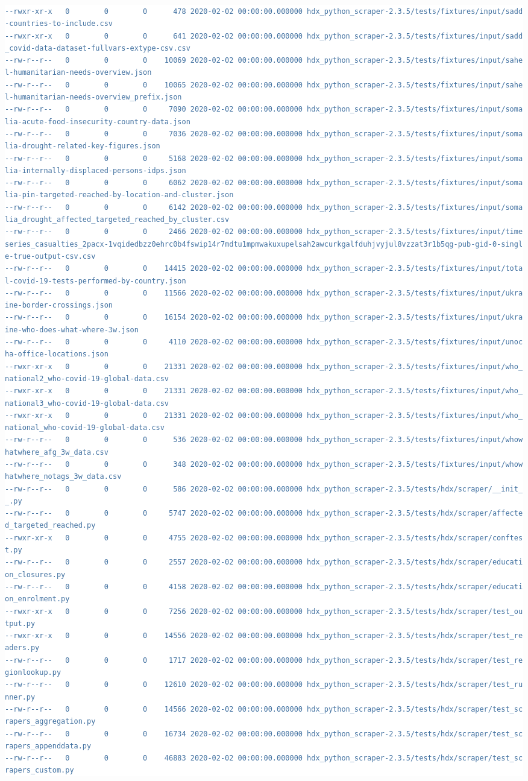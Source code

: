 ```diff
--rwxr-xr-x   0        0        0      478 2020-02-02 00:00:00.000000 hdx_python_scraper-2.3.5/tests/fixtures/input/sadd-countries-to-include.csv
--rwxr-xr-x   0        0        0      641 2020-02-02 00:00:00.000000 hdx_python_scraper-2.3.5/tests/fixtures/input/sadd_covid-data-dataset-fullvars-extype-csv.csv
--rw-r--r--   0        0        0    10069 2020-02-02 00:00:00.000000 hdx_python_scraper-2.3.5/tests/fixtures/input/sahel-humanitarian-needs-overview.json
--rw-r--r--   0        0        0    10065 2020-02-02 00:00:00.000000 hdx_python_scraper-2.3.5/tests/fixtures/input/sahel-humanitarian-needs-overview_prefix.json
--rw-r--r--   0        0        0     7090 2020-02-02 00:00:00.000000 hdx_python_scraper-2.3.5/tests/fixtures/input/somalia-acute-food-insecurity-country-data.json
--rw-r--r--   0        0        0     7036 2020-02-02 00:00:00.000000 hdx_python_scraper-2.3.5/tests/fixtures/input/somalia-drought-related-key-figures.json
--rw-r--r--   0        0        0     5168 2020-02-02 00:00:00.000000 hdx_python_scraper-2.3.5/tests/fixtures/input/somalia-internally-displaced-persons-idps.json
--rw-r--r--   0        0        0     6062 2020-02-02 00:00:00.000000 hdx_python_scraper-2.3.5/tests/fixtures/input/somalia-pin-targeted-reached-by-location-and-cluster.json
--rw-r--r--   0        0        0     6142 2020-02-02 00:00:00.000000 hdx_python_scraper-2.3.5/tests/fixtures/input/somalia_drought_affected_targeted_reached_by_cluster.csv
--rw-r--r--   0        0        0     2466 2020-02-02 00:00:00.000000 hdx_python_scraper-2.3.5/tests/fixtures/input/timeseries_casualties_2pacx-1vqidedbzz0ehrc0b4fswip14r7mdtu1mpmwakuxupelsah2awcurkgalfduhjvyjul8vzzat3r1b5qg-pub-gid-0-single-true-output-csv.csv
--rw-r--r--   0        0        0    14415 2020-02-02 00:00:00.000000 hdx_python_scraper-2.3.5/tests/fixtures/input/total-covid-19-tests-performed-by-country.json
--rw-r--r--   0        0        0    11566 2020-02-02 00:00:00.000000 hdx_python_scraper-2.3.5/tests/fixtures/input/ukraine-border-crossings.json
--rw-r--r--   0        0        0    16154 2020-02-02 00:00:00.000000 hdx_python_scraper-2.3.5/tests/fixtures/input/ukraine-who-does-what-where-3w.json
--rw-r--r--   0        0        0     4110 2020-02-02 00:00:00.000000 hdx_python_scraper-2.3.5/tests/fixtures/input/unocha-office-locations.json
--rwxr-xr-x   0        0        0    21331 2020-02-02 00:00:00.000000 hdx_python_scraper-2.3.5/tests/fixtures/input/who_national2_who-covid-19-global-data.csv
--rwxr-xr-x   0        0        0    21331 2020-02-02 00:00:00.000000 hdx_python_scraper-2.3.5/tests/fixtures/input/who_national3_who-covid-19-global-data.csv
--rwxr-xr-x   0        0        0    21331 2020-02-02 00:00:00.000000 hdx_python_scraper-2.3.5/tests/fixtures/input/who_national_who-covid-19-global-data.csv
--rw-r--r--   0        0        0      536 2020-02-02 00:00:00.000000 hdx_python_scraper-2.3.5/tests/fixtures/input/whowhatwhere_afg_3w_data.csv
--rw-r--r--   0        0        0      348 2020-02-02 00:00:00.000000 hdx_python_scraper-2.3.5/tests/fixtures/input/whowhatwhere_notags_3w_data.csv
--rw-r--r--   0        0        0      586 2020-02-02 00:00:00.000000 hdx_python_scraper-2.3.5/tests/hdx/scraper/__init__.py
--rw-r--r--   0        0        0     5747 2020-02-02 00:00:00.000000 hdx_python_scraper-2.3.5/tests/hdx/scraper/affected_targeted_reached.py
--rwxr-xr-x   0        0        0     4755 2020-02-02 00:00:00.000000 hdx_python_scraper-2.3.5/tests/hdx/scraper/conftest.py
--rw-r--r--   0        0        0     2557 2020-02-02 00:00:00.000000 hdx_python_scraper-2.3.5/tests/hdx/scraper/education_closures.py
--rw-r--r--   0        0        0     4158 2020-02-02 00:00:00.000000 hdx_python_scraper-2.3.5/tests/hdx/scraper/education_enrolment.py
--rwxr-xr-x   0        0        0     7256 2020-02-02 00:00:00.000000 hdx_python_scraper-2.3.5/tests/hdx/scraper/test_output.py
--rwxr-xr-x   0        0        0    14556 2020-02-02 00:00:00.000000 hdx_python_scraper-2.3.5/tests/hdx/scraper/test_readers.py
--rw-r--r--   0        0        0     1717 2020-02-02 00:00:00.000000 hdx_python_scraper-2.3.5/tests/hdx/scraper/test_regionlookup.py
--rw-r--r--   0        0        0    12610 2020-02-02 00:00:00.000000 hdx_python_scraper-2.3.5/tests/hdx/scraper/test_runner.py
--rw-r--r--   0        0        0    14566 2020-02-02 00:00:00.000000 hdx_python_scraper-2.3.5/tests/hdx/scraper/test_scrapers_aggregation.py
--rw-r--r--   0        0        0    16734 2020-02-02 00:00:00.000000 hdx_python_scraper-2.3.5/tests/hdx/scraper/test_scrapers_appenddata.py
--rw-r--r--   0        0        0    46883 2020-02-02 00:00:00.000000 hdx_python_scraper-2.3.5/tests/hdx/scraper/test_scrapers_custom.py
```